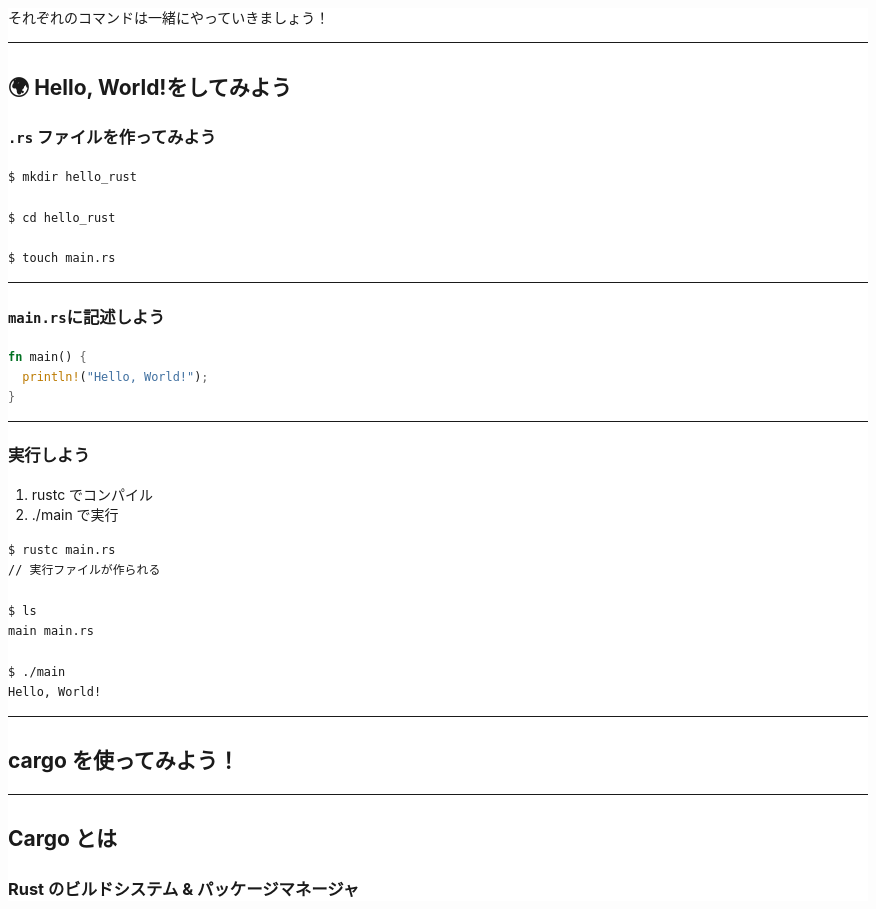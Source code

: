 それぞれのコマンドは一緒にやっていきましょう！

---

## 🌍 Hello, World!をしてみよう

### `.rs` ファイルを作ってみよう

```sh
$ mkdir hello_rust

$ cd hello_rust

$ touch main.rs
```

---

### `main.rs`に記述しよう

```rust
fn main() {
  println!("Hello, World!");
}
```

---

### 実行しよう

1. rustc でコンパイル
2. ./main で実行

```sh
$ rustc main.rs
// 実行ファイルが作られる

$ ls
main main.rs

$ ./main
Hello, World!
```

---

## cargo を使ってみよう！

---

## Cargo とは

### Rust のビルドシステム & パッケージマネージャ
